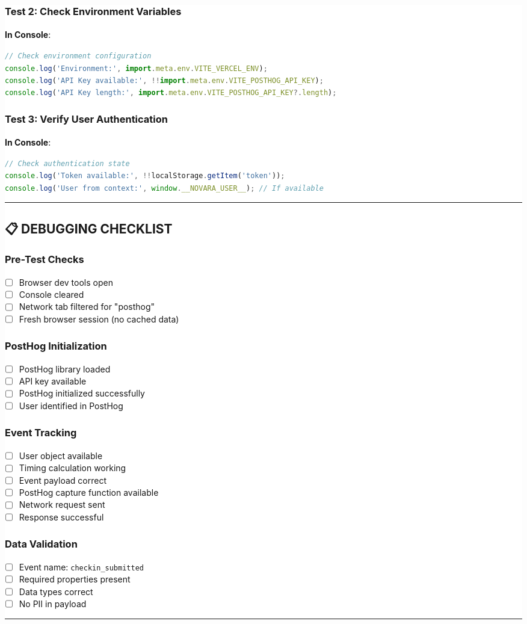### **Test 2: Check Environment Variables**

**In Console**:
```javascript
// Check environment configuration
console.log('Environment:', import.meta.env.VITE_VERCEL_ENV);
console.log('API Key available:', !!import.meta.env.VITE_POSTHOG_API_KEY);
console.log('API Key length:', import.meta.env.VITE_POSTHOG_API_KEY?.length);
```

### **Test 3: Verify User Authentication**

**In Console**:
```javascript
// Check authentication state
console.log('Token available:', !!localStorage.getItem('token'));
console.log('User from context:', window.__NOVARA_USER__); // If available
```

---

## **📋 DEBUGGING CHECKLIST**

### **Pre-Test Checks**
- [ ] Browser dev tools open
- [ ] Console cleared
- [ ] Network tab filtered for "posthog"
- [ ] Fresh browser session (no cached data)

### **PostHog Initialization**
- [ ] PostHog library loaded
- [ ] API key available
- [ ] PostHog initialized successfully
- [ ] User identified in PostHog

### **Event Tracking**
- [ ] User object available
- [ ] Timing calculation working
- [ ] Event payload correct
- [ ] PostHog capture function available
- [ ] Network request sent
- [ ] Response successful

### **Data Validation**
- [ ] Event name: `checkin_submitted`
- [ ] Required properties present
- [ ] Data types correct
- [ ] No PII in payload

---
